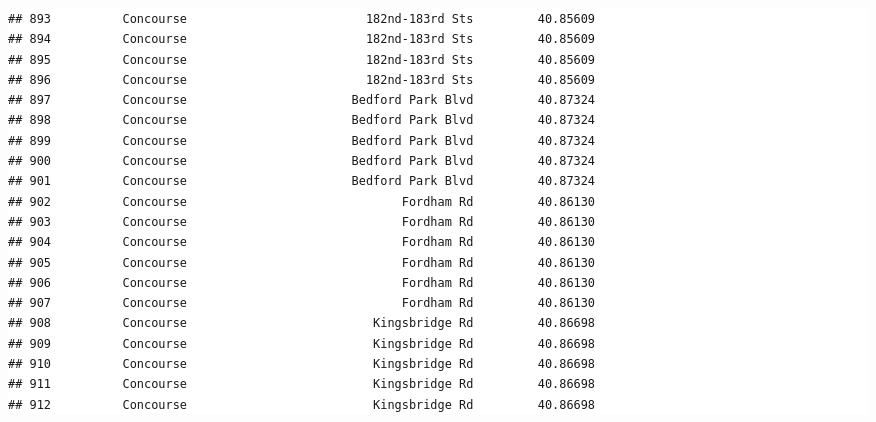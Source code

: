     ## 893          Concourse                         182nd-183rd Sts         40.85609
    ## 894          Concourse                         182nd-183rd Sts         40.85609
    ## 895          Concourse                         182nd-183rd Sts         40.85609
    ## 896          Concourse                         182nd-183rd Sts         40.85609
    ## 897          Concourse                       Bedford Park Blvd         40.87324
    ## 898          Concourse                       Bedford Park Blvd         40.87324
    ## 899          Concourse                       Bedford Park Blvd         40.87324
    ## 900          Concourse                       Bedford Park Blvd         40.87324
    ## 901          Concourse                       Bedford Park Blvd         40.87324
    ## 902          Concourse                              Fordham Rd         40.86130
    ## 903          Concourse                              Fordham Rd         40.86130
    ## 904          Concourse                              Fordham Rd         40.86130
    ## 905          Concourse                              Fordham Rd         40.86130
    ## 906          Concourse                              Fordham Rd         40.86130
    ## 907          Concourse                              Fordham Rd         40.86130
    ## 908          Concourse                          Kingsbridge Rd         40.86698
    ## 909          Concourse                          Kingsbridge Rd         40.86698
    ## 910          Concourse                          Kingsbridge Rd         40.86698
    ## 911          Concourse                          Kingsbridge Rd         40.86698
    ## 912          Concourse                          Kingsbridge Rd         40.86698